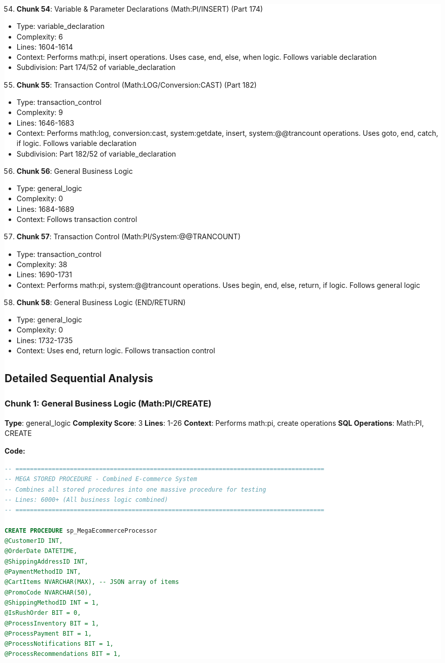 54. **Chunk 54**: Variable & Parameter Declarations (Math:PI/INSERT) (Part 174)
   - Type: variable_declaration
   - Complexity: 6
   - Lines: 1604-1614
   - Context: Performs math:pi, insert operations. Uses case, end, else, when logic. Follows variable declaration
   - Subdivision: Part 174/52 of variable_declaration

55. **Chunk 55**: Transaction Control (Math:LOG/Conversion:CAST) (Part 182)
   - Type: transaction_control
   - Complexity: 9
   - Lines: 1646-1683
   - Context: Performs math:log, conversion:cast, system:getdate, insert, system:@@trancount operations. Uses goto, end, catch, if logic. Follows variable declaration
   - Subdivision: Part 182/52 of variable_declaration

56. **Chunk 56**: General Business Logic
   - Type: general_logic
   - Complexity: 0
   - Lines: 1684-1689
   - Context: Follows transaction control

57. **Chunk 57**: Transaction Control (Math:PI/System:@@TRANCOUNT)
   - Type: transaction_control
   - Complexity: 38
   - Lines: 1690-1731
   - Context: Performs math:pi, system:@@trancount operations. Uses begin, end, else, return, if logic. Follows general logic

58. **Chunk 58**: General Business Logic (END/RETURN)
   - Type: general_logic
   - Complexity: 0
   - Lines: 1732-1735
   - Context: Uses end, return logic. Follows transaction control

## Detailed Sequential Analysis

### Chunk 1: General Business Logic (Math:PI/CREATE)
**Type**: general_logic
**Complexity Score**: 3
**Lines**: 1-26
**Context**: Performs math:pi, create operations
**SQL Operations**: Math:PI, CREATE

**Code:**
```sql
-- =====================================================================================
-- MEGA STORED PROCEDURE - Combined E-commerce System
-- Combines all stored procedures into one massive procedure for testing
-- Lines: 6000+ (All business logic combined)
-- =====================================================================================

CREATE PROCEDURE sp_MegaEcommerceProcessor
@CustomerID INT,
@OrderDate DATETIME,
@ShippingAddressID INT,
@PaymentMethodID INT,
@CartItems NVARCHAR(MAX), -- JSON array of items
@PromoCode NVARCHAR(50),
@ShippingMethodID INT = 1,
@IsRushOrder BIT = 0,
@ProcessInventory BIT = 1,
@ProcessPayment BIT = 1,
@ProcessNotifications BIT = 1,
@ProcessRecommendations BIT = 1,
```